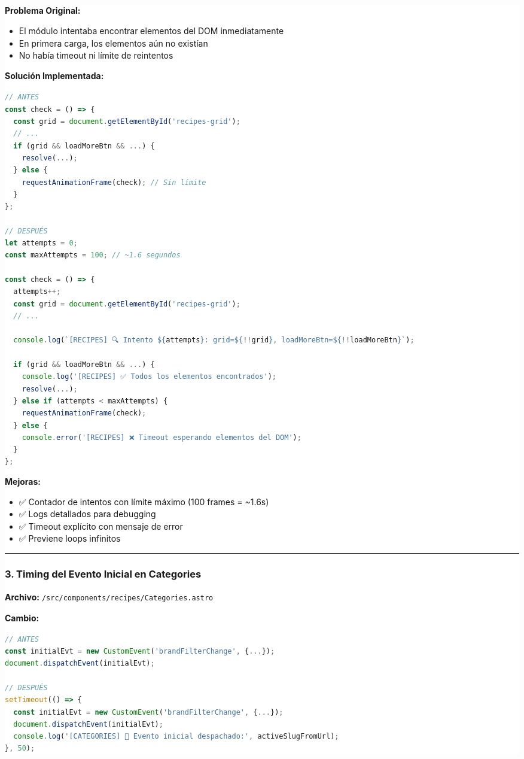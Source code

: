**Problema Original:**
- El módulo intentaba encontrar elementos del DOM inmediatamente
- En primera carga, los elementos aún no existían
- No había timeout ni límite de reintentos

**Solución Implementada:**

```typescript
// ANTES
const check = () => {
  const grid = document.getElementById('recipes-grid');
  // ...
  if (grid && loadMoreBtn && ...) {
    resolve(...);
  } else {
    requestAnimationFrame(check); // Sin límite
  }
};

// DESPUÉS
let attempts = 0;
const maxAttempts = 100; // ~1.6 segundos

const check = () => {
  attempts++;
  const grid = document.getElementById('recipes-grid');
  // ...
  
  console.log(`[RECIPES] 🔍 Intento ${attempts}: grid=${!!grid}, loadMoreBtn=${!!loadMoreBtn}`);
  
  if (grid && loadMoreBtn && ...) {
    console.log('[RECIPES] ✅ Todos los elementos encontrados');
    resolve(...);
  } else if (attempts < maxAttempts) {
    requestAnimationFrame(check);
  } else {
    console.error('[RECIPES] ❌ Timeout esperando elementos del DOM');
  }
};
```

**Mejoras:**
- ✅ Contador de intentos con límite máximo (100 frames = ~1.6s)
- ✅ Logs detallados para debugging
- ✅ Timeout explícito con mensaje de error
- ✅ Previene loops infinitos

---

### 3. **Timing del Evento Inicial en Categories**

**Archivo:** `/src/components/recipes/Categories.astro`

**Cambio:**
```typescript
// ANTES
const initialEvt = new CustomEvent('brandFilterChange', {...});
document.dispatchEvent(initialEvt);

// DESPUÉS
setTimeout(() => {
  const initialEvt = new CustomEvent('brandFilterChange', {...});
  document.dispatchEvent(initialEvt);
  console.log('[CATEGORIES] 📡 Evento inicial despachado:', activeSlugFromUrl);
}, 50);
```
